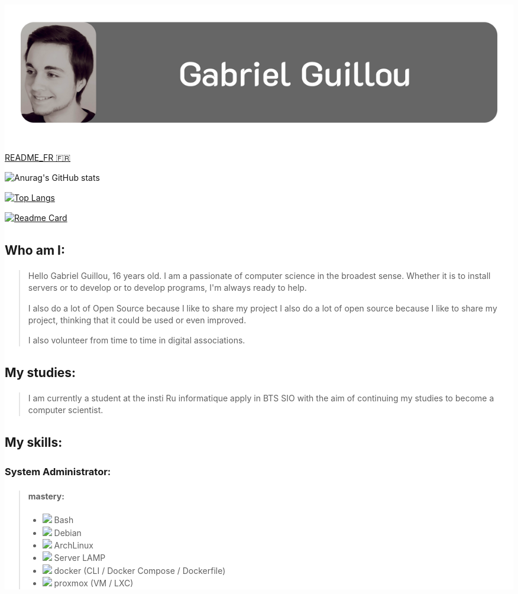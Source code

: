 <img src="Baner-Gabriel-Guillou.png" width="100%"/>

[README_FR 🇫🇷](README_FR.md)

![Anurag's GitHub stats](https://github-readme-stats.vercel.app/api?username=Pikatsuto&show_icons=true)

[![Top Langs](https://github-readme-stats.vercel.app/api/top-langs/?username=Pikatsuto&layout=compact)](https://github.com/anuraghazra/github-readme-stats)

[![Readme Card](https://github-readme-stats.vercel.app/api/pin/?username=UMS-CD&repo=UMS-CD-Installer)](https://github.com/anuraghazra/github-readme-stats)

## Who am I:
> Hello Gabriel Guillou, 16 years old. I am a passionate of computer science
in the broadest sense. Whether it is to install servers or to develop 
or to develop programs, I'm always ready to help.
> 
> I also do a lot of Open Source because I like to share my project
I also do a lot of open source because I like to share my project, thinking that it could be used or even improved.
> 
> I also volunteer from time to time in digital associations.

## My studies:
> I am currently a student at the insti Ru informatique apply in BTS SIO
with the aim of continuing my studies to become a computer scientist.

## My skills:
### System Administrator:
> #### mastery:
> - <img src="https://images-wixmp-ed30a86b8c4ca887773594c2.wixmp.com/f/aaa4e2a5-78d4-4924-8c60-6e53429eaf65/dc5p21n-8119c7a9-d550-424f-a1be-a7d47e32cc9c.png/v1/fill/w_894,h_894,strp/unix_terminal_logo_by_dollarakshay_dc5p21n-pre.png?token=eyJ0eXAiOiJKV1QiLCJhbGciOiJIUzI1NiJ9.eyJzdWIiOiJ1cm46YXBwOjdlMGQxODg5ODIyNjQzNzNhNWYwZDQxNWVhMGQyNmUwIiwiaXNzIjoidXJuOmFwcDo3ZTBkMTg4OTgyMjY0MzczYTVmMGQ0MTVlYTBkMjZlMCIsIm9iaiI6W1t7ImhlaWdodCI6Ijw9MTYwMCIsInBhdGgiOiJcL2ZcL2FhYTRlMmE1LTc4ZDQtNDkyNC04YzYwLTZlNTM0MjllYWY2NVwvZGM1cDIxbi04MTE5YzdhOS1kNTUwLTQyNGYtYTFiZS1hN2Q0N2UzMmNjOWMucG5nIiwid2lkdGgiOiI8PTE2MDAifV1dLCJhdWQiOlsidXJuOnNlcnZpY2U6aW1hZ2Uub3BlcmF0aW9ucyJdfQ.BV2sSGQ9KaMjy2OWzOfOg5fLvtwO6LHL7XeI5CkjLNc" width="9"/> Bash
> - <img src="https://cdn.iconscout.com/icon/free/png-256/debian-13-1175233.png" width="9"/> Debian
> - <img src="https://wiki.installgentoo.com/images/thumb/f/f9/Arch-linux-logo.png/300px-Arch-linux-logo.png" width="9"/> ArchLinux
> - <img src="https://cdn-icons-png.flaticon.com/512/1179/1179267.png" width="9"/> Server LAMP
> - <img src="https://cdn-icons-png.flaticon.com/512/5969/5969059.png" width="9"/> docker (CLI / Docker Compose / Dockerfile)
> - <img src="https://camo.githubusercontent.com/2df2ac41e1b8a1484be236c75e395981b31bfd670eff46b5c182ea0be9475310/68747470733a2f2f7777772e70726f786d6f782e636f6d2f696d616765732f70726f786d6f782f50726f786d6f785f73796d626f6c5f7374616e646172645f6865782e706e67" width="9"/> proxmox (VM / LXC)
